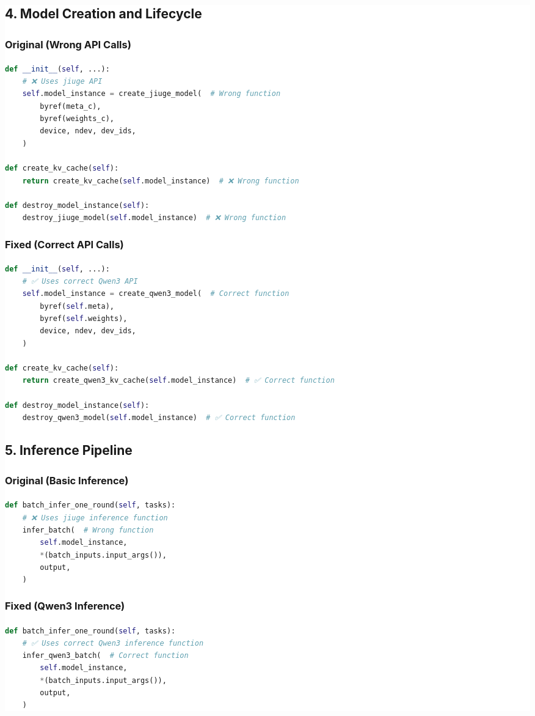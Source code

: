 ## 4. Model Creation and Lifecycle

### Original (Wrong API Calls)
```python
def __init__(self, ...):
    # ❌ Uses jiuge API
    self.model_instance = create_jiuge_model(  # Wrong function
        byref(meta_c),
        byref(weights_c),
        device, ndev, dev_ids,
    )

def create_kv_cache(self):
    return create_kv_cache(self.model_instance)  # ❌ Wrong function

def destroy_model_instance(self):
    destroy_jiuge_model(self.model_instance)  # ❌ Wrong function
```

### Fixed (Correct API Calls)
```python
def __init__(self, ...):
    # ✅ Uses correct Qwen3 API
    self.model_instance = create_qwen3_model(  # Correct function
        byref(self.meta),
        byref(self.weights),
        device, ndev, dev_ids,
    )

def create_kv_cache(self):
    return create_qwen3_kv_cache(self.model_instance)  # ✅ Correct function

def destroy_model_instance(self):
    destroy_qwen3_model(self.model_instance)  # ✅ Correct function
```

## 5. Inference Pipeline

### Original (Basic Inference)
```python
def batch_infer_one_round(self, tasks):
    # ❌ Uses jiuge inference function
    infer_batch(  # Wrong function
        self.model_instance,
        *(batch_inputs.input_args()),
        output,
    )
```

### Fixed (Qwen3 Inference)
```python
def batch_infer_one_round(self, tasks):
    # ✅ Uses correct Qwen3 inference function
    infer_qwen3_batch(  # Correct function
        self.model_instance,
        *(batch_inputs.input_args()),
        output,
    )
```
